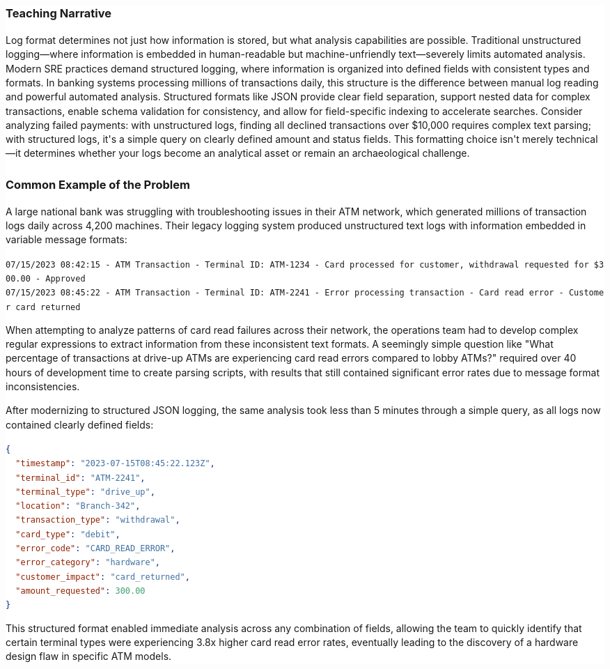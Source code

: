 ### Teaching Narrative

Log format determines not just how information is stored, but what analysis capabilities are possible. Traditional unstructured logging—where information is embedded in human-readable but machine-unfriendly text—severely limits automated analysis. Modern SRE practices demand structured logging, where information is organized into defined fields with consistent types and formats. In banking systems processing millions of transactions daily, this structure is the difference between manual log reading and powerful automated analysis. Structured formats like JSON provide clear field separation, support nested data for complex transactions, enable schema validation for consistency, and allow for field-specific indexing to accelerate searches. Consider analyzing failed payments: with unstructured logs, finding all declined transactions over $10,000 requires complex text parsing; with structured logs, it's a simple query on clearly defined amount and status fields. This formatting choice isn't merely technical—it determines whether your logs become an analytical asset or remain an archaeological challenge.

### Common Example of the Problem

A large national bank was struggling with troubleshooting issues in their ATM network, which generated millions of transaction logs daily across 4,200 machines. Their legacy logging system produced unstructured text logs with information embedded in variable message formats:

```text
07/15/2023 08:42:15 - ATM Transaction - Terminal ID: ATM-1234 - Card processed for customer, withdrawal requested for $300.00 - Approved
07/15/2023 08:45:22 - ATM Transaction - Terminal ID: ATM-2241 - Error processing transaction - Card read error - Customer card returned
```

When attempting to analyze patterns of card read failures across their network, the operations team had to develop complex regular expressions to extract information from these inconsistent text formats. A seemingly simple question like "What percentage of transactions at drive-up ATMs are experiencing card read errors compared to lobby ATMs?" required over 40 hours of development time to create parsing scripts, with results that still contained significant error rates due to message format inconsistencies.

After modernizing to structured JSON logging, the same analysis took less than 5 minutes through a simple query, as all logs now contained clearly defined fields:

```json
{
  "timestamp": "2023-07-15T08:45:22.123Z",
  "terminal_id": "ATM-2241",
  "terminal_type": "drive_up",
  "location": "Branch-342",
  "transaction_type": "withdrawal",
  "card_type": "debit",
  "error_code": "CARD_READ_ERROR",
  "error_category": "hardware",
  "customer_impact": "card_returned",
  "amount_requested": 300.00
}
```

This structured format enabled immediate analysis across any combination of fields, allowing the team to quickly identify that certain terminal types were experiencing 3.8x higher card read error rates, eventually leading to the discovery of a hardware design flaw in specific ATM models.
